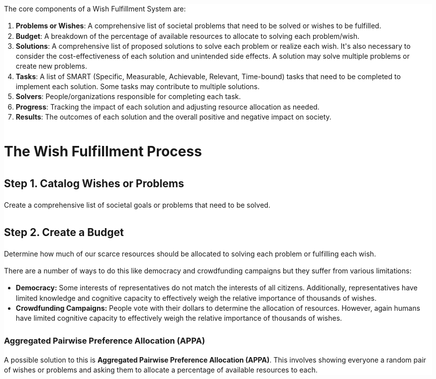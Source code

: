 The core components of a Wish Fulfillment System are:

1. **Problems or Wishes**: A comprehensive list of societal problems that need to be solved or wishes to be fulfilled.
2. **Budget**: A breakdown of the percentage of available resources to allocate to solving each problem/wish.
3. **Solutions**: A comprehensive list of proposed solutions to solve each problem or realize each wish.
   It's also necessary to consider the cost-effectiveness of each solution and unintended side effects.
   A solution may solve multiple problems or create new problems.
4. **Tasks**: A list of SMART (Specific, Measurable, Achievable, Relevant, Time-bound) tasks that need to be completed to implement each solution. Some tasks may contribute to multiple solutions.
5. **Solvers**: People/organizations responsible for completing each task.
6. **Progress**: Tracking the impact of each solution and adjusting resource allocation as needed.
7. **Results**: The outcomes of each solution and the overall positive and negative impact on society.

# The Wish Fulfillment Process

## Step 1. Catalog Wishes or Problems

Create a comprehensive list of societal goals or problems that need to be solved.

## Step 2. Create a Budget

Determine how much of our scarce resources should be allocated to solving each problem or fulfilling each wish.

There are a number of ways to do this like democracy and crowdfunding campaigns but they suffer from various limitations:

- **Democracy:** Some interests of representatives do not match the interests of all citizens. Additionally, representatives have limited knowledge and cognitive capacity to effectively weigh the relative importance of thousands of wishes.
- **Crowdfunding Campaigns:** People vote with their dollars to determine the allocation of resources. However, again humans have limited cognitive capacity to effectively weigh the relative importance of thousands of wishes.

### Aggregated Pairwise Preference Allocation (APPA)

A possible solution to this is **Aggregated Pairwise Preference Allocation (APPA)**.
This involves showing everyone a random pair of wishes or problems
and asking them to allocate a percentage of available resources to each.
